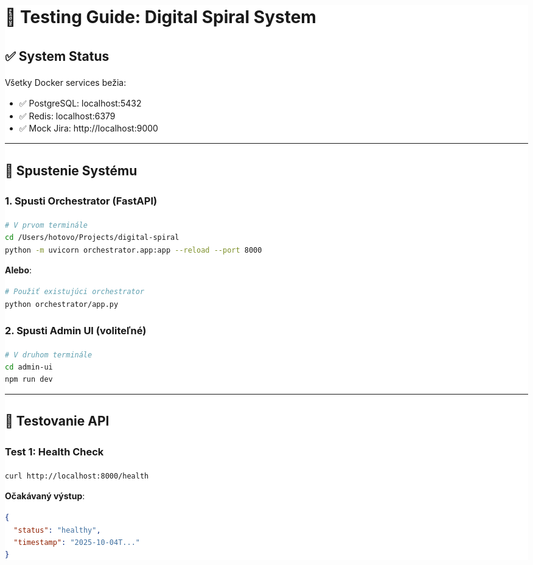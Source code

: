 # 🧪 Testing Guide: Digital Spiral System

## ✅ System Status

Všetky Docker services bežia:
- ✅ PostgreSQL: localhost:5432
- ✅ Redis: localhost:6379
- ✅ Mock Jira: http://localhost:9000

---

## 🚀 Spustenie Systému

### 1. Spusti Orchestrator (FastAPI)

```bash
# V prvom terminále
cd /Users/hotovo/Projects/digital-spiral
python -m uvicorn orchestrator.app:app --reload --port 8000
```

**Alebo**:

```bash
# Použiť existujúci orchestrator
python orchestrator/app.py
```

### 2. Spusti Admin UI (voliteľné)

```bash
# V druhom terminále
cd admin-ui
npm run dev
```

---

## 🧪 Testovanie API

### Test 1: Health Check

```bash
curl http://localhost:8000/health
```

**Očakávaný výstup**:
```json
{
  "status": "healthy",
  "timestamp": "2025-10-04T..."
}
```
